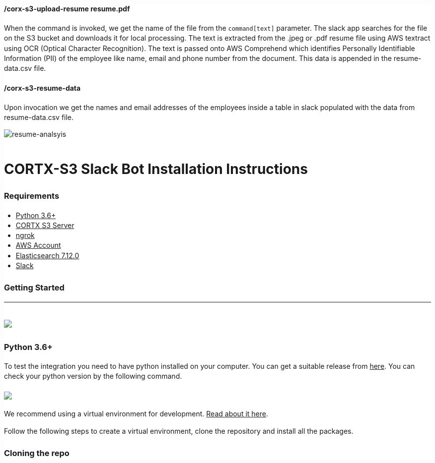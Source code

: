 #### /corx-s3-upload-resume resume.pdf

When the command is invoked, we get the name of the file from the `command[text]` parameter. The slack app searches for the file on the S3 bucket and downloads it for local processing. The text is extracted from the .jpeg or .pdf resume file using AWS textract using OCR (Optical Character Recognition). The text is passed onto AWS Comprehend which identifies Personally Identifiable Information (PII) of the employee like name, email and phone number from the document. This data is appended in the resume-data.csv file.

#### /corx-s3-resume-data

Upon invocation we get the names and email addresses of the employees inside a table in slack populated with the data from resume-data.csv file.

![resume-analsyis](https://user-images.githubusercontent.com/42542489/116318250-1b6c8680-a7d2-11eb-9b95-861e187b20a6.gif)

# CORTX-S3 Slack Bot Installation Instructions

### Requirements

- [Python 3.6+](#Python-3.6+)
- [CORTX S3 Server](#CORTX-S3-Server)
- [ngrok](#ngrok)
- [AWS Account](#AWS-Account)
- [Elasticsearch 7.12.0](#Elasticsearch-7.12.0)
- [Slack](#Slack)

### Getting Started

---

<br/>
<img src="https://raw.githubusercontent.com/sarthakarora1208/cortx-s3-slack-bot/master/images/python/Python_logo_and_wordmark.svg?raw=true" height="100" />

### Python 3.6+

To test the integration you need to have python installed on your computer. You can get a suitable release from [here](https://www.python.org/downloads/). You can check your python version by the following command.
<br>
<br>
<img src="https://raw.githubusercontent.com/sarthakarora1208/cortx-s3-slack-bot/master/images/python/python.png">

We recommend using a virtual environment for development. [Read about it here](https://pypi.org/project/virtualenv/).

Follow the following steps to create a virtual environment, clone the repository and install all the packages.

### Cloning the repo

